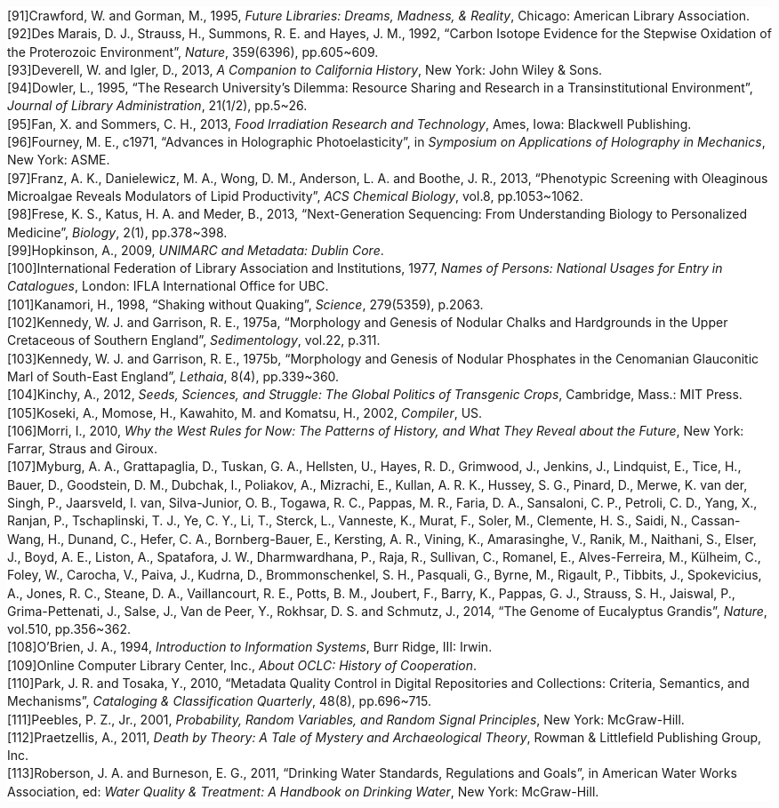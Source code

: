   <div class="csl-entry">[91]Crawford, W. and Gorman, M., 1995, <i>Future Libraries: Dreams, Madness, &#38; Reality</i>, Chicago: American Library Association.</div>
  <div class="csl-entry">[92]Des Marais, D. J., Strauss, H., Summons, R. E. and Hayes, J. M., 1992, “Carbon Isotope Evidence for the Stepwise Oxidation of the Proterozoic Environment”, <i>Nature</i>, 359(6396), pp.605~609.</div>
  <div class="csl-entry">[93]Deverell, W. and Igler, D., 2013, <i>A Companion to California History</i>, New York: John Wiley &#38; Sons.</div>
  <div class="csl-entry">[94]Dowler, L., 1995, “The Research University’s Dilemma: Resource Sharing and Research in a Transinstitutional Environment”, <i>Journal of Library Administration</i>, 21(1/2), pp.5~26.</div>
  <div class="csl-entry">[95]Fan, X. and Sommers, C. H., 2013, <i>Food Irradiation Research and Technology</i>, Ames, Iowa: Blackwell Publishing.</div>
  <div class="csl-entry">[96]Fourney, M. E., c1971, “Advances in Holographic Photoelasticity”, in <i>Symposium on Applications of Holography in Mechanics</i>, New York: ASME.</div>
  <div class="csl-entry">[97]Franz, A. K., Danielewicz, M. A., Wong, D. M., Anderson, L. A. and Boothe, J. R., 2013, “Phenotypic Screening with Oleaginous Microalgae Reveals Modulators of Lipid Productivity”, <i>ACS Chemical Biology</i>, vol.8, pp.1053~1062.</div>
  <div class="csl-entry">[98]Frese, K. S., Katus, H. A. and Meder, B., 2013, “Next-Generation Sequencing: From Understanding Biology to Personalized Medicine”, <i>Biology</i>, 2(1), pp.378~398.</div>
  <div class="csl-entry">[99]Hopkinson, A., 2009, <i>UNIMARC and Metadata: Dublin Core</i>.</div>
  <div class="csl-entry">[100]International Federation of Library Association and Institutions, 1977, <i>Names of Persons: National Usages for Entry in Catalogues</i>, London: IFLA International Office for UBC.</div>
  <div class="csl-entry">[101]Kanamori, H., 1998, “Shaking without Quaking”, <i>Science</i>, 279(5359), p.2063.</div>
  <div class="csl-entry">[102]Kennedy, W. J. and Garrison, R. E., 1975a, “Morphology and Genesis of Nodular Chalks and Hardgrounds in the Upper Cretaceous of Southern England”, <i>Sedimentology</i>, vol.22, p.311.</div>
  <div class="csl-entry">[103]Kennedy, W. J. and Garrison, R. E., 1975b, “Morphology and Genesis of Nodular Phosphates in the Cenomanian Glauconitic Marl of South-East England”, <i>Lethaia</i>, 8(4), pp.339~360.</div>
  <div class="csl-entry">[104]Kinchy, A., 2012, <i>Seeds, Sciences, and Struggle: The Global Politics of Transgenic Crops</i>, Cambridge, Mass.: MIT Press.</div>
  <div class="csl-entry">[105]Koseki, A., Momose, H., Kawahito, M. and Komatsu, H., 2002, <i>Compiler</i>, US.</div>
  <div class="csl-entry">[106]Morri, I., 2010, <i>Why the West Rules for Now: The Patterns of History, and What They Reveal about the Future</i>, New York: Farrar, Straus and Giroux.</div>
  <div class="csl-entry">[107]Myburg, A. A., Grattapaglia, D., Tuskan, G. A., Hellsten, U., Hayes, R. D., Grimwood, J., Jenkins, J., Lindquist, E., Tice, H., Bauer, D., Goodstein, D. M., Dubchak, I., Poliakov, A., Mizrachi, E., Kullan, A. R. K., Hussey, S. G., Pinard, D., Merwe, K. van der, Singh, P., Jaarsveld, I. van, Silva-Junior, O. B., Togawa, R. C., Pappas, M. R., Faria, D. A., Sansaloni, C. P., Petroli, C. D., Yang, X., Ranjan, P., Tschaplinski, T. J., Ye, C. Y., Li, T., Sterck, L., Vanneste, K., Murat, F., Soler, M., Clemente, H. S., Saidi, N., Cassan-Wang, H., Dunand, C., Hefer, C. A., Bornberg-Bauer, E., Kersting, A. R., Vining, K., Amarasinghe, V., Ranik, M., Naithani, S., Elser, J., Boyd, A. E., Liston, A., Spatafora, J. W., Dharmwardhana, P., Raja, R., Sullivan, C., Romanel, E., Alves-Ferreira, M., Külheim, C., Foley, W., Carocha, V., Paiva, J., Kudrna, D., Brommonschenkel, S. H., Pasquali, G., Byrne, M., Rigault, P., Tibbits, J., Spokevicius, A., Jones, R. C., Steane, D. A., Vaillancourt, R. E., Potts, B. M., Joubert, F., Barry, K., Pappas, G. J., Strauss, S. H., Jaiswal, P., Grima-Pettenati, J., Salse, J., Van de Peer, Y., Rokhsar, D. S. and Schmutz, J., 2014, “The Genome of Eucalyptus Grandis”, <i>Nature</i>, vol.510, pp.356~362.</div>
  <div class="csl-entry">[108]O’Brien, J. A., 1994, <i>Introduction to Information Systems</i>, Burr Ridge, III: Irwin.</div>
  <div class="csl-entry">[109]Online Computer Library Center, Inc., <i>About OCLC: History of Cooperation</i>.</div>
  <div class="csl-entry">[110]Park, J. R. and Tosaka, Y., 2010, “Metadata Quality Control in Digital Repositories and Collections: Criteria, Semantics, and Mechanisms”, <i>Cataloging &#38; Classification Quarterly</i>, 48(8), pp.696~715.</div>
  <div class="csl-entry">[111]Peebles, P. Z., Jr., 2001, <i>Probability, Random Variables, and Random Signal Principles</i>, New York: McGraw-Hill.</div>
  <div class="csl-entry">[112]Praetzellis, A., 2011, <i>Death by Theory: A Tale of Mystery and Archaeological Theory</i>, Rowman &#38; Littlefield Publishing Group, Inc.</div>
  <div class="csl-entry">[113]Roberson, J. A. and Burneson, E. G., 2011, “Drinking Water Standards, Regulations and Goals”, in American Water Works Association, ed: <i>Water Quality &#38; Treatment: A Handbook on Drinking Water</i>, New York: McGraw-Hill.</div>